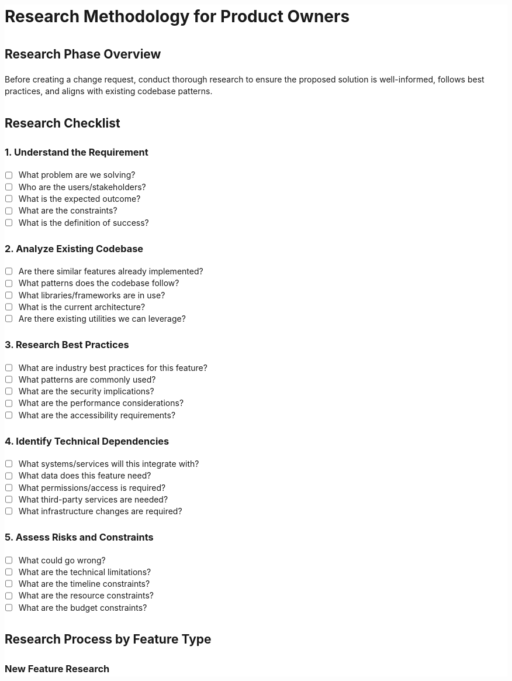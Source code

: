 # Research Methodology for Product Owners

## Research Phase Overview

Before creating a change request, conduct thorough research to ensure the proposed solution is well-informed, follows best practices, and aligns with existing codebase patterns.

## Research Checklist

### 1. Understand the Requirement
- [ ] What problem are we solving?
- [ ] Who are the users/stakeholders?
- [ ] What is the expected outcome?
- [ ] What are the constraints?
- [ ] What is the definition of success?

### 2. Analyze Existing Codebase
- [ ] Are there similar features already implemented?
- [ ] What patterns does the codebase follow?
- [ ] What libraries/frameworks are in use?
- [ ] What is the current architecture?
- [ ] Are there existing utilities we can leverage?

### 3. Research Best Practices
- [ ] What are industry best practices for this feature?
- [ ] What patterns are commonly used?
- [ ] What are the security implications?
- [ ] What are the performance considerations?
- [ ] What are the accessibility requirements?

### 4. Identify Technical Dependencies
- [ ] What systems/services will this integrate with?
- [ ] What data does this feature need?
- [ ] What permissions/access is required?
- [ ] What third-party services are needed?
- [ ] What infrastructure changes are required?

### 5. Assess Risks and Constraints
- [ ] What could go wrong?
- [ ] What are the technical limitations?
- [ ] What are the timeline constraints?
- [ ] What are the resource constraints?
- [ ] What are the budget constraints?

## Research Process by Feature Type

### New Feature Research
